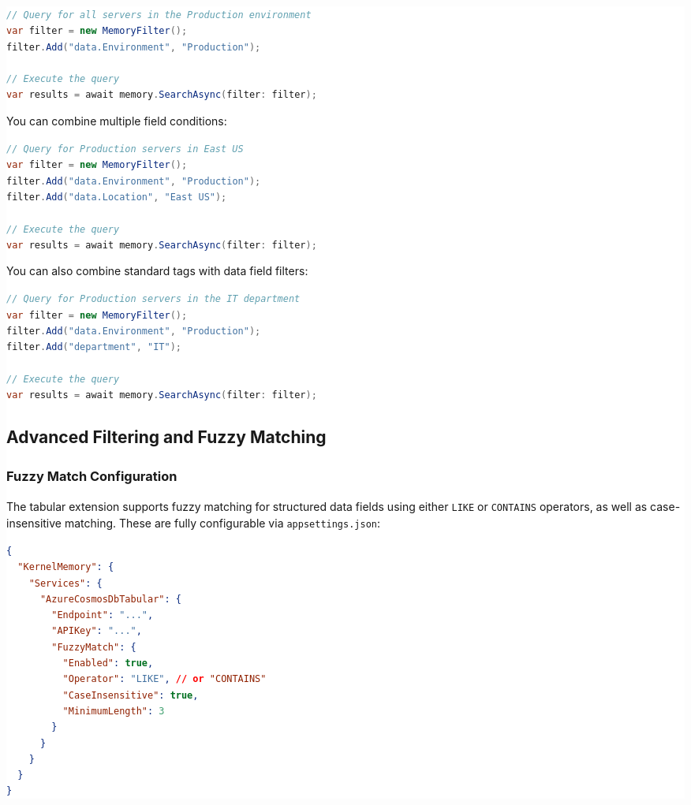 ```csharp
// Query for all servers in the Production environment
var filter = new MemoryFilter();
filter.Add("data.Environment", "Production");

// Execute the query
var results = await memory.SearchAsync(filter: filter);
```

You can combine multiple field conditions:

```csharp
// Query for Production servers in East US
var filter = new MemoryFilter();
filter.Add("data.Environment", "Production");
filter.Add("data.Location", "East US");

// Execute the query
var results = await memory.SearchAsync(filter: filter);
```

You can also combine standard tags with data field filters:

```csharp
// Query for Production servers in the IT department
var filter = new MemoryFilter();
filter.Add("data.Environment", "Production");
filter.Add("department", "IT");

// Execute the query
var results = await memory.SearchAsync(filter: filter);
```

## Advanced Filtering and Fuzzy Matching

### Fuzzy Match Configuration

The tabular extension supports fuzzy matching for structured data fields using either `LIKE` or `CONTAINS` operators, as well as case-insensitive matching. These are fully configurable via `appsettings.json`:

```json
{
  "KernelMemory": {
    "Services": {
      "AzureCosmosDbTabular": {
        "Endpoint": "...",
        "APIKey": "...",
        "FuzzyMatch": {
          "Enabled": true,
          "Operator": "LIKE", // or "CONTAINS"
          "CaseInsensitive": true,
          "MinimumLength": 3
        }
      }
    }
  }
}
```
